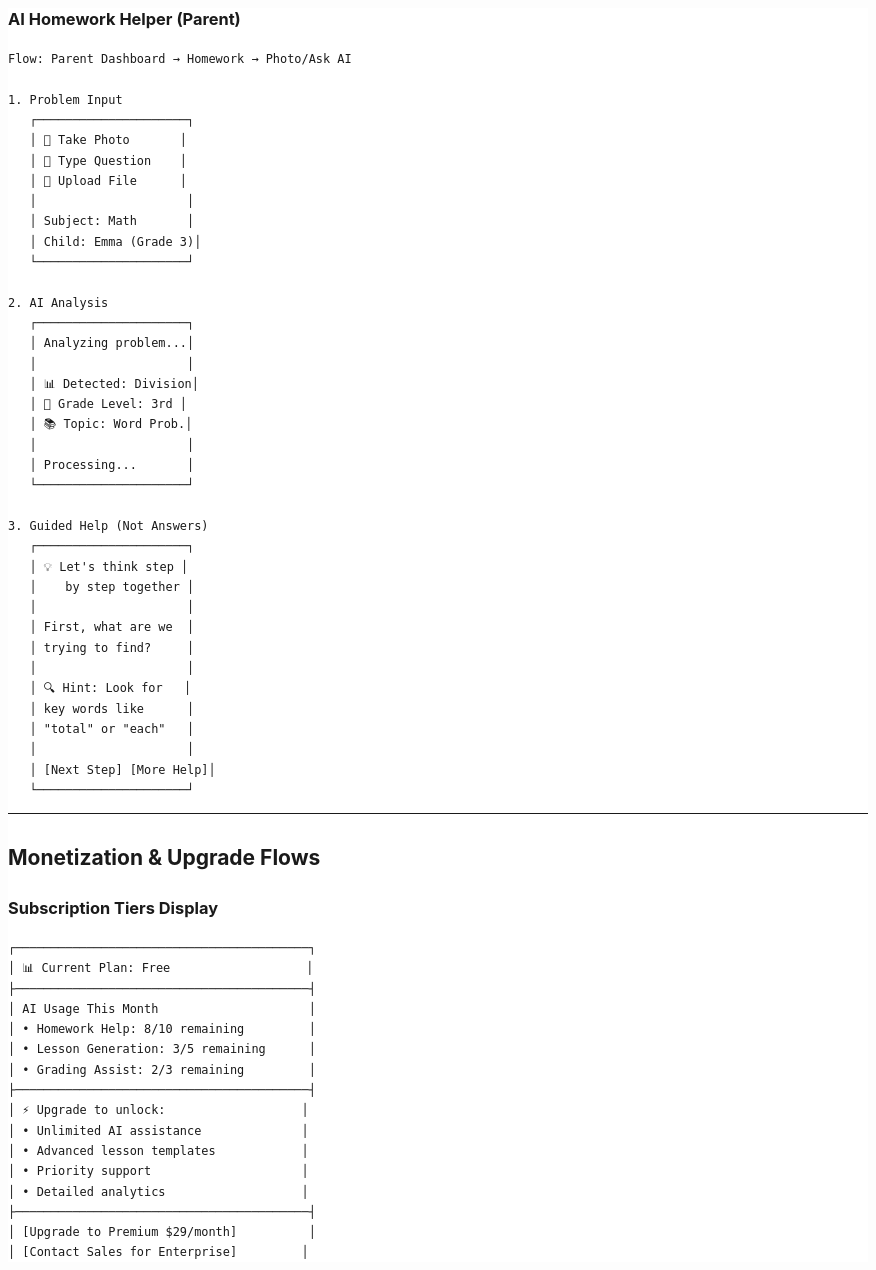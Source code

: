 ### AI Homework Helper (Parent)
```
Flow: Parent Dashboard → Homework → Photo/Ask AI

1. Problem Input
   ┌─────────────────────┐
   │ 📸 Take Photo       │
   │ 💭 Type Question    │
   │ 📁 Upload File      │
   │                     │
   │ Subject: Math       │
   │ Child: Emma (Grade 3)│
   └─────────────────────┘

2. AI Analysis
   ┌─────────────────────┐
   │ Analyzing problem...│
   │                     │
   │ 📊 Detected: Division│
   │ 🎯 Grade Level: 3rd │
   │ 📚 Topic: Word Prob.│
   │                     │
   │ Processing...       │
   └─────────────────────┘

3. Guided Help (Not Answers)
   ┌─────────────────────┐
   │ 💡 Let's think step │
   │    by step together │
   │                     │
   │ First, what are we  │
   │ trying to find?     │
   │                     │
   │ 🔍 Hint: Look for   │
   │ key words like      │
   │ "total" or "each"   │
   │                     │
   │ [Next Step] [More Help]│
   └─────────────────────┘
```

---

## Monetization & Upgrade Flows

### Subscription Tiers Display
```
┌─────────────────────────────────────────┐
│ 📊 Current Plan: Free                   │
├─────────────────────────────────────────┤
│ AI Usage This Month                     │
│ • Homework Help: 8/10 remaining         │
│ • Lesson Generation: 3/5 remaining      │
│ • Grading Assist: 2/3 remaining         │
├─────────────────────────────────────────┤
│ ⚡ Upgrade to unlock:                   │
│ • Unlimited AI assistance              │
│ • Advanced lesson templates            │
│ • Priority support                     │
│ • Detailed analytics                   │
├─────────────────────────────────────────┤
│ [Upgrade to Premium $29/month]          │
│ [Contact Sales for Enterprise]         │
```